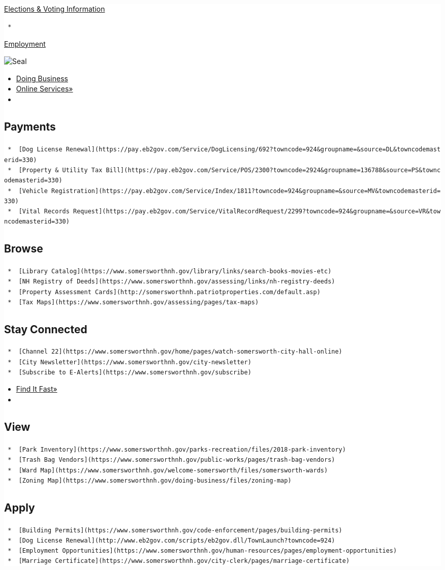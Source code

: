  [Elections & Voting Information](https://www.somersworthnh.gov/welcome-somersworth/pages/elections-voting)       

     *       

 [Employment](https://www.somersworthnh.gov/human-resources/pages/employment-opportunities)       

 ![Seal](https://www.somersworthnh.gov/sites/g/files/vyhlif1226/f/resize/imce/city_seal_0-90x90.png)     

 *  [Doing Business](http://www.somersworthonthemove.com) 
 *  [Online Services»](/home/pages/online-services) 
   *      

## Payments    

     *  [Dog License Renewal](https://pay.eb2gov.com/Service/DogLicensing/692?towncode=924&groupname=&source=DL&towncodemasterid=330) 
     *  [Property & Utility Tax Bill](https://pay.eb2gov.com/Service/POS/2300?towncode=2924&groupname=136788&source=PS&towncodemasterid=330) 
     *  [Vehicle Registration](https://pay.eb2gov.com/Service/Index/1811?towncode=924&groupname=&source=MV&towncodemasterid=330) 
     *  [Vital Records Request](https://pay.eb2gov.com/Service/VitalRecordRequest/2299?towncode=924&groupname=&source=VR&towncodemasterid=330)      

## Browse    

     *  [Library Catalog](https://www.somersworthnh.gov/library/links/search-books-movies-etc) 
     *  [NH Registry of Deeds](https://www.somersworthnh.gov/assessing/links/nh-registry-deeds) 
     *  [Property Assessment Cards](http://somersworthnh.patriotproperties.com/default.asp) 
     *  [Tax Maps](https://www.somersworthnh.gov/assessing/pages/tax-maps)      

## Stay Connected    

     *  [Channel 22](https://www.somersworthnh.gov/home/pages/watch-somersworth-city-hall-online) 
     *  [City Newsletter](https://www.somersworthnh.gov/city-newsletter) 
     *  [Subscribe to E-Alerts](https://www.somersworthnh.gov/subscribe)  
 *  [Find It Fast»](/find-it-fast) 
   *      

## View    

     *  [Park Inventory](https://www.somersworthnh.gov/parks-recreation/files/2018-park-inventory) 
     *  [Trash Bag Vendors](https://www.somersworthnh.gov/public-works/pages/trash-bag-vendors) 
     *  [Ward Map](https://www.somersworthnh.gov/welcome-somersworth/files/somersworth-wards) 
     *  [Zoning Map](https://www.somersworthnh.gov/doing-business/files/zoning-map)      

## Apply    

     *  [Building Permits](https://www.somersworthnh.gov/code-enforcement/pages/building-permits) 
     *  [Dog License Renewal](http://www.eb2gov.com/scripts/eb2gov.dll/TownLaunch?towncode=924) 
     *  [Employment Opportunities](https://www.somersworthnh.gov/human-resources/pages/employment-opportunities) 
     *  [Marriage Certificate](https://www.somersworthnh.gov/city-clerk/pages/marriage-certificate)      
